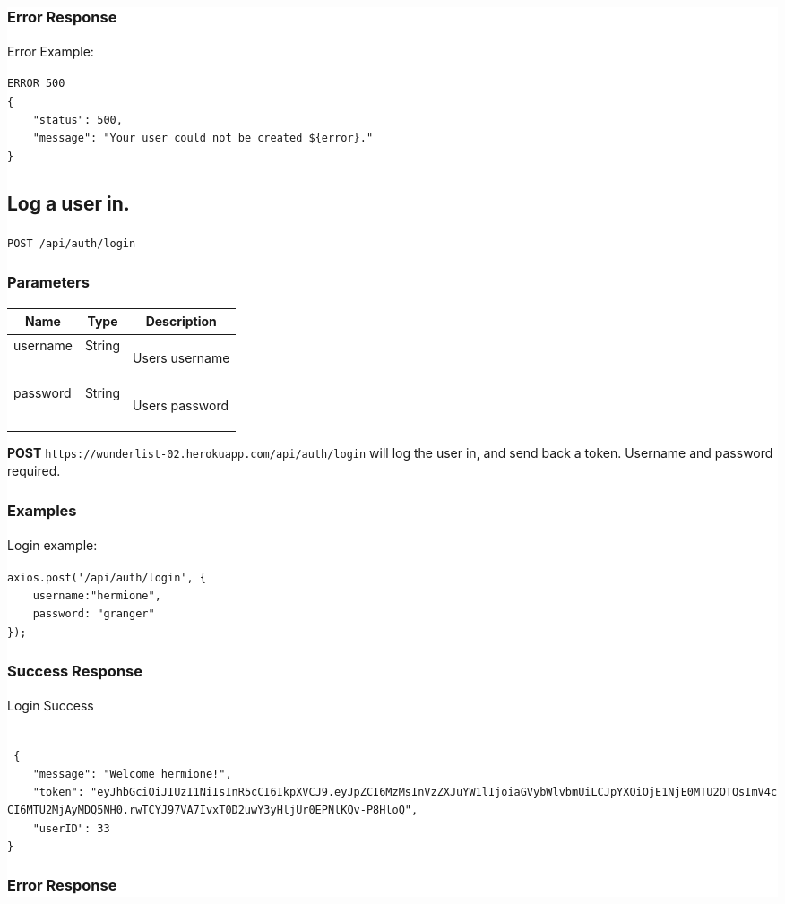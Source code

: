 ### Error Response

Error Example:

```
ERROR 500
{
    "status": 500,
    "message": "Your user could not be created ${error}."
}
```

## Log a user in.

    POST /api/auth/login

### Parameters

| Name     | Type   | Description                |
| -------- | ------ | -------------------------- |
| username | String | <p>Users username</p> |
| password | String | <p>Users password</p>      |



**POST** `https://wunderlist-02.herokuapp.com/api/auth/login` will log the user in, and send back a token. Username and password required.


### Examples

Login example:

```
axios.post('/api/auth/login', {
    username:"hermione",
    password: "granger"
});
```

### Success Response

Login Success

```

 {
    "message": "Welcome hermione!",
    "token": "eyJhbGciOiJIUzI1NiIsInR5cCI6IkpXVCJ9.eyJpZCI6MzMsInVzZXJuYW1lIjoiaGVybWlvbmUiLCJpYXQiOjE1NjE0MTU2OTQsImV4cCI6MTU2MjAyMDQ5NH0.rwTCYJ97VA7IvxT0D2uwY3yHljUr0EPNlKQv-P8HloQ",
    "userID": 33
}
```

### Error Response
